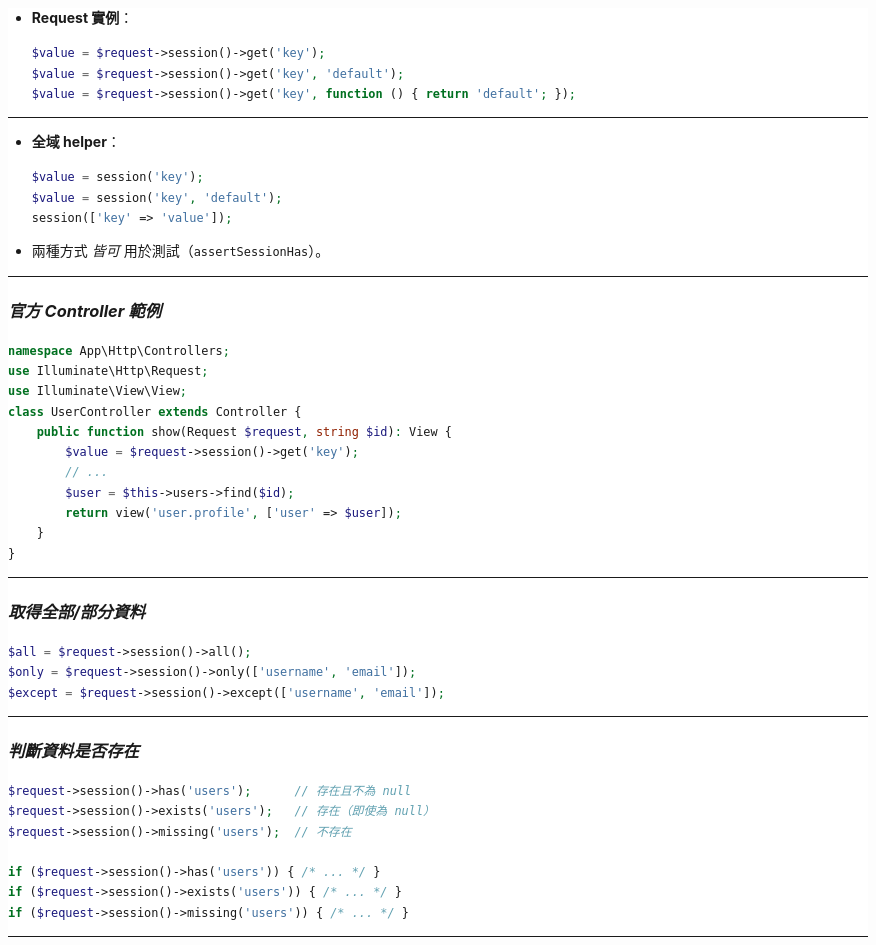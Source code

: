 - __Request 實例__：

  ```php
  $value = $request->session()->get('key');
  $value = $request->session()->get('key', 'default');
  $value = $request->session()->get('key', function () { return 'default'; });
  ```

---

- __全域 helper__：

  ```php
  $value = session('key');
  $value = session('key', 'default');
  session(['key' => 'value']);
  ```
- 兩種方式 *皆可* 用於測試（`assertSessionHas`）。

---

### *官方 Controller 範例*

  ```php
  namespace App\Http\Controllers;
  use Illuminate\Http\Request;
  use Illuminate\View\View;
  class UserController extends Controller {
      public function show(Request $request, string $id): View {
          $value = $request->session()->get('key');
          // ...
          $user = $this->users->find($id);
          return view('user.profile', ['user' => $user]);
      }
  }
  ```

---

### *取得全部/部分資料*

  ```php
  $all = $request->session()->all();
  $only = $request->session()->only(['username', 'email']);
  $except = $request->session()->except(['username', 'email']);
  ```

---

### *判斷資料是否存在*

  ```php
  $request->session()->has('users');      // 存在且不為 null
  $request->session()->exists('users');   // 存在（即使為 null）
  $request->session()->missing('users');  // 不存在

  if ($request->session()->has('users')) { /* ... */ }
  if ($request->session()->exists('users')) { /* ... */ }
  if ($request->session()->missing('users')) { /* ... */ }
  ```

---